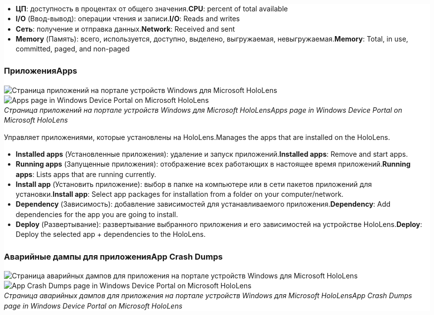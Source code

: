 * <span data-ttu-id="c0269-339">**ЦП**: доступность в процентах от общего значения.</span><span class="sxs-lookup"><span data-stu-id="c0269-339">**CPU**: percent of total available</span></span>
* <span data-ttu-id="c0269-340">**I/O** (Ввод-вывод): операции чтения и записи.</span><span class="sxs-lookup"><span data-stu-id="c0269-340">**I/O**: Reads and writes</span></span>
* <span data-ttu-id="c0269-341">**Сеть**: получение и отправка данных.</span><span class="sxs-lookup"><span data-stu-id="c0269-341">**Network**: Received and sent</span></span>
* <span data-ttu-id="c0269-342">**Memory** (Память): всего, используется, доступно, выделено, выгружаемая, невыгружаемая.</span><span class="sxs-lookup"><span data-stu-id="c0269-342">**Memory**: Total, in use, committed, paged, and non-paged</span></span>

### <a name="apps"></a><span data-ttu-id="c0269-343">Приложения</span><span class="sxs-lookup"><span data-stu-id="c0269-343">Apps</span></span>

<span data-ttu-id="c0269-344">![Страница приложений на портале устройств Windows для Microsoft HoloLens](images/windows-device-portal-apps-page-1000px.png)</span><span class="sxs-lookup"><span data-stu-id="c0269-344">![Apps page in Windows Device Portal on Microsoft HoloLens](images/windows-device-portal-apps-page-1000px.png)</span></span><br>
<span data-ttu-id="c0269-345">*Страница приложений на портале устройств Windows для Microsoft HoloLens*</span><span class="sxs-lookup"><span data-stu-id="c0269-345">*Apps page in Windows Device Portal on Microsoft HoloLens*</span></span>

<span data-ttu-id="c0269-346">Управляет приложениями, которые установлены на HoloLens.</span><span class="sxs-lookup"><span data-stu-id="c0269-346">Manages the apps that are installed on the HoloLens.</span></span>
* <span data-ttu-id="c0269-347">**Installed apps** (Установленные приложения): удаление и запуск приложений.</span><span class="sxs-lookup"><span data-stu-id="c0269-347">**Installed apps**: Remove and start apps.</span></span>
* <span data-ttu-id="c0269-348">**Running apps** (Запущенные приложения): отображение всех работающих в настоящее время приложений.</span><span class="sxs-lookup"><span data-stu-id="c0269-348">**Running apps**: Lists apps that are running currently.</span></span>
* <span data-ttu-id="c0269-349">**Install app** (Установить приложение): выбор в папке на компьютере или в сети пакетов приложений для установки.</span><span class="sxs-lookup"><span data-stu-id="c0269-349">**Install app**: Select app packages for installation from a folder on your computer/network.</span></span>
* <span data-ttu-id="c0269-350">**Dependency** (Зависимость): добавление зависимостей для устанавливаемого приложения.</span><span class="sxs-lookup"><span data-stu-id="c0269-350">**Dependency**: Add dependencies for the app you are going to install.</span></span>
* <span data-ttu-id="c0269-351">**Deploy** (Развертывание): развертывание выбранного приложения и его зависимостей на устройстве HoloLens.</span><span class="sxs-lookup"><span data-stu-id="c0269-351">**Deploy**: Deploy the selected app + dependencies to the HoloLens.</span></span>

### <a name="app-crash-dumps"></a><span data-ttu-id="c0269-352">Аварийные дампы для приложения</span><span class="sxs-lookup"><span data-stu-id="c0269-352">App Crash Dumps</span></span>

<span data-ttu-id="c0269-353">![Страница аварийных дампов для приложения на портале устройств Windows для Microsoft HoloLens](images/windows-device-portal-dev-apps-crash-dumps-page-1000px.png)</span><span class="sxs-lookup"><span data-stu-id="c0269-353">![App Crash Dumps page in Windows Device Portal on Microsoft HoloLens](images/windows-device-portal-dev-apps-crash-dumps-page-1000px.png)</span></span><br>
<span data-ttu-id="c0269-354">*Страница аварийных дампов для приложения на портале устройств Windows для Microsoft HoloLens*</span><span class="sxs-lookup"><span data-stu-id="c0269-354">*App Crash Dumps page in Windows Device Portal on Microsoft HoloLens*</span></span>
